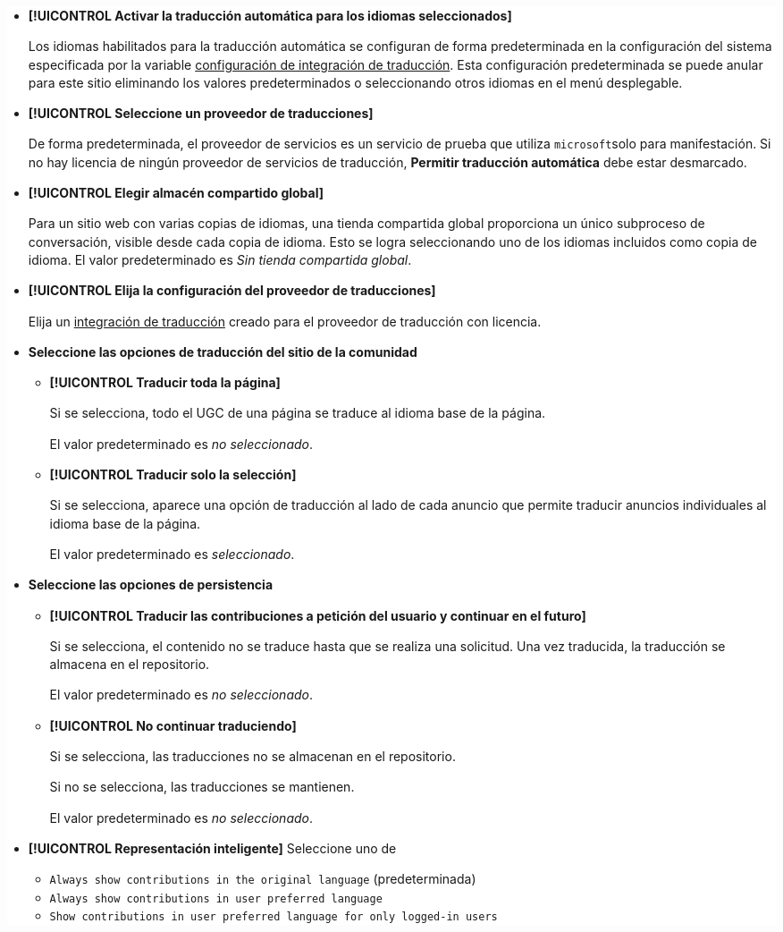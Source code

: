 * **[!UICONTROL Activar la traducción automática para los idiomas seleccionados]**

   Los idiomas habilitados para la traducción automática se configuran de forma predeterminada en la configuración del sistema especificada por la variable [configuración de integración de traducción](translate-ugc.md#translation-integration-configuration). Esta configuración predeterminada se puede anular para este sitio eliminando los valores predeterminados o seleccionando otros idiomas en el menú desplegable.

* **[!UICONTROL Seleccione un proveedor de traducciones]**

   De forma predeterminada, el proveedor de servicios es un servicio de prueba que utiliza `microsoft`solo para manifestación. Si no hay licencia de ningún proveedor de servicios de traducción, **Permitir traducción automática** debe estar desmarcado.

* **[!UICONTROL Elegir almacén compartido global]**

   Para un sitio web con varias copias de idiomas, una tienda compartida global proporciona un único subproceso de conversación, visible desde cada copia de idioma. Esto se logra seleccionando uno de los idiomas incluidos como copia de idioma. El valor predeterminado es *Sin tienda compartida global*.

* **[!UICONTROL Elija la configuración del proveedor de traducciones]**

   Elija un [integración de traducción](../../help/sites-administering/tc-tic.md) creado para el proveedor de traducción con licencia.

* **Seleccione las opciones de traducción del sitio de la comunidad**

   * **[!UICONTROL Traducir toda la página]**

      Si se selecciona, todo el UGC de una página se traduce al idioma base de la página.

      El valor predeterminado es *no seleccionado*.

   * **[!UICONTROL Traducir solo la selección]**

      Si se selecciona, aparece una opción de traducción al lado de cada anuncio que permite traducir anuncios individuales al idioma base de la página.

      El valor predeterminado es *seleccionado*.

* **Seleccione las opciones de persistencia**

   * **[!UICONTROL Traducir las contribuciones a petición del usuario y continuar en el futuro]**

      Si se selecciona, el contenido no se traduce hasta que se realiza una solicitud. Una vez traducida, la traducción se almacena en el repositorio.

      El valor predeterminado es *no seleccionado*.

   * **[!UICONTROL No continuar traduciendo]**

      Si se selecciona, las traducciones no se almacenan en el repositorio.

      Si no se selecciona, las traducciones se mantienen.

      El valor predeterminado es *no seleccionado*.

* **[!UICONTROL Representación inteligente]**
Seleccione uno de

   * `Always show contributions in the original language` (predeterminada)
   * `Always show contributions in user preferred language`
   * `Show contributions in user preferred language for only logged-in users`
